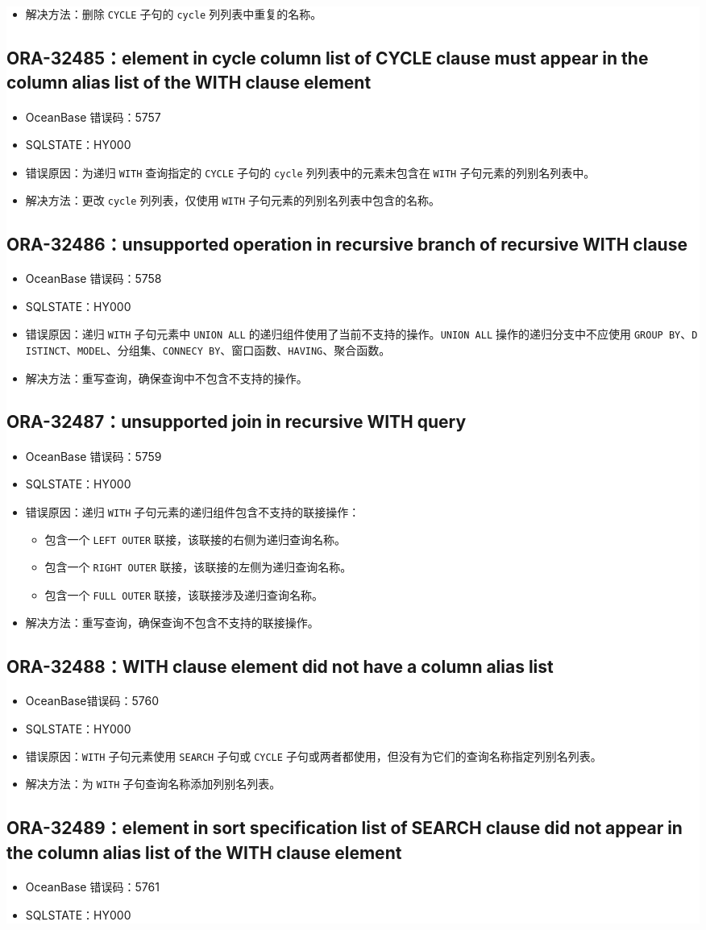 * 解决方法：删除 `CYCLE` 子句的 `cycle` 列列表中重复的名称。

ORA-32485：element in cycle column list of CYCLE clause must appear in the column alias list of the WITH clause element
-------------------------------------------------------------------------------------------------------------------------------------------

* OceanBase 错误码：5757

* SQLSTATE：HY000

* 错误原因：为递归 `WITH` 查询指定的 `CYCLE` 子句的 `cycle` 列列表中的元素未包含在 `WITH` 子句元素的列别名列表中。

* 解决方法：更改 `cycle` 列列表，仅使用 `WITH` 子句元素的列别名列表中包含的名称。

ORA-32486：unsupported operation in recursive branch of recursive WITH clause
-------------------------------------------------------------------------------------------------

* OceanBase 错误码：5758

* SQLSTATE：HY000

* 错误原因：递归 `WITH` 子句元素中 `UNION ALL` 的递归组件使用了当前不支持的操作。`UNION ALL` 操作的递归分支中不应使用 `GROUP BY`、`DISTINCT`、`MODEL`、分组集、`CONNECY BY`、窗口函数、`HAVING`、聚合函数。

* 解决方法：重写查询，确保查询中不包含不支持的操作。

ORA-32487：unsupported join in recursive WITH query
-----------------------------------------------------------------------

* OceanBase 错误码：5759

* SQLSTATE：HY000

* 错误原因：递归 `WITH` 子句元素的递归组件包含不支持的联接操作：

  * 包含一个 `LEFT OUTER` 联接，该联接的右侧为递归查询名称。

  * 包含一个 `RIGHT OUTER` 联接，该联接的左侧为递归查询名称。

  * 包含一个 `FULL OUTER` 联接，该联接涉及递归查询名称。

* 解决方法：重写查询，确保查询不包含不支持的联接操作。

ORA-32488：WITH clause element did not have a column alias list
-----------------------------------------------------------------------------------

* OceanBase错误码：5760

* SQLSTATE：HY000

* 错误原因：`WITH` 子句元素使用 `SEARCH` 子句或 `CYCLE` 子句或两者都使用，但没有为它们的查询名称指定列别名列表。

* 解决方法：为 `WITH` 子句查询名称添加列别名列表。

ORA-32489：element in sort specification list of SEARCH clause did not appear in the column alias list of the WITH clause element
-----------------------------------------------------------------------------------------------------------------------------------------------------

* OceanBase 错误码：5761

* SQLSTATE：HY000
